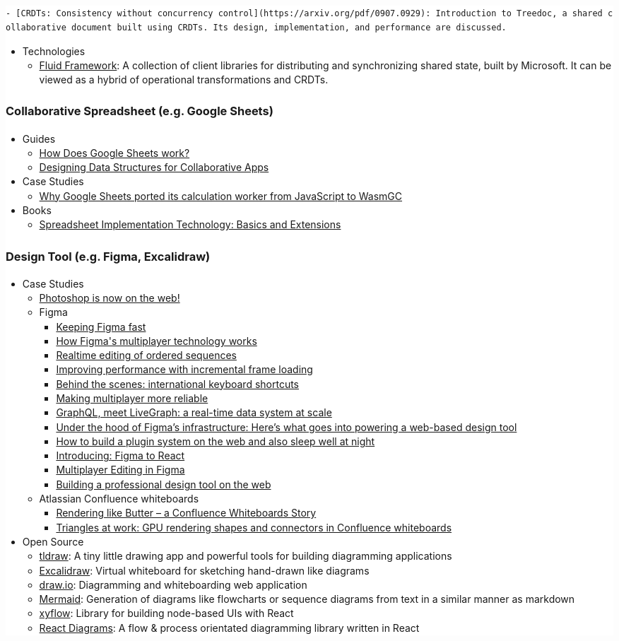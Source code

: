     - [CRDTs: Consistency without concurrency control](https://arxiv.org/pdf/0907.0929): Introduction to Treedoc, a shared collaborative document built using CRDTs. Its design, implementation, and performance are discussed.
- Technologies
  - [Fluid Framework](https://fluidframework.com/): A collection of client libraries for distributing and synchronizing shared state, built by Microsoft. It can be viewed as a hybrid of operational transformations and CRDTs.

### Collaborative Spreadsheet (e.g. Google Sheets)

- Guides
  - [How Does Google Sheets work?](https://medium.com/google-cloud/system-designing-google-sheet-bdf12321b99c)
  - [Designing Data Structures for Collaborative Apps](https://mattweidner.com/2022/02/10/collaborative-data-design.html)
- Case Studies
  - [Why Google Sheets ported its calculation worker from JavaScript to WasmGC](https://web.dev/case-studies/google-sheets-wasmgc)
- Books
  - [Spreadsheet Implementation Technology: Basics and Extensions](https://www.amazon.com/Spreadsheet-Implementation-Technology-Basics-Extensions/dp/0262526646)

### Design Tool (e.g. Figma, Excalidraw)

- Case Studies
  - [Photoshop is now on the web!](https://medium.com/@addyosmani/photoshop-is-now-on-the-web-38d70954365a)
  - Figma
    - [Keeping Figma fast](https://www.figma.com/blog/keeping-figma-fast/)
    - [How Figma's multiplayer technology works](https://www.figma.com/blog/how-figmas-multiplayer-technology-works/)
    - [Realtime editing of ordered sequences](https://www.figma.com/blog/realtime-editing-of-ordered-sequences/)
    - [Improving performance with incremental frame loading](https://www.figma.com/blog/incremental-frame-loading/)
    - [Behind the scenes: international keyboard shortcuts](https://www.figma.com/blog/behind-the-scenes-international-keyboard-shortcuts/)
    - [Making multiplayer more reliable](https://www.figma.com/blog/making-multiplayer-more-reliable/)
    - [GraphQL, meet LiveGraph: a real-time data system at scale](https://www.figma.com/blog/livegraph-real-time-data-fetching-at-figma/)
    - [Under the hood of Figma’s infrastructure: Here’s what goes into powering a web-based design tool](https://www.figma.com/blog/under-the-hood-of-figmas-infrastructure/)
    - [How to build a plugin system on the web and also sleep well at night](https://www.figma.com/blog/how-we-built-the-figma-plugin-system/)
    - [Introducing: Figma to React](https://www.figma.com/blog/introducing-figma-to-react/)
    - [Multiplayer Editing in Figma](https://www.figma.com/blog/multiplayer-editing-in-figma/)
    - [Building a professional design tool on the web](https://www.figma.com/blog/building-a-professional-design-tool-on-the-web/)
  - Atlassian Confluence whiteboards
    - [Rendering like Butter – a Confluence Whiteboards Story](https://www.atlassian.com/engineering/rendering-like-butter-a-confluence-whiteboards-story)
    - [Triangles at work: GPU rendering shapes and connectors in Confluence whiteboards](https://www.atlassian.com/engineering/gpu-rendering-shapes-and-connectors-in-confluence-whiteboards)
- Open Source
  - [tldraw](https://github.com/tldraw/tldraw): A tiny little drawing app and powerful tools for building diagramming applications
  - [Excalidraw](https://github.com/excalidraw/excalidraw): Virtual whiteboard for sketching hand-drawn like diagrams
  - [draw.io](https://github.com/jgraph/drawio): Diagramming and whiteboarding web application
  - [Mermaid](https://github.com/mermaid-js/mermaid): Generation of diagrams like flowcharts or sequence diagrams from text in a similar manner as markdown
  - [xyflow](https://github.com/xyflow/xyflow): Library for building node-based UIs with React
  - [React Diagrams](https://github.com/projectstorm/react-diagrams): A flow & process orientated diagramming library written in React